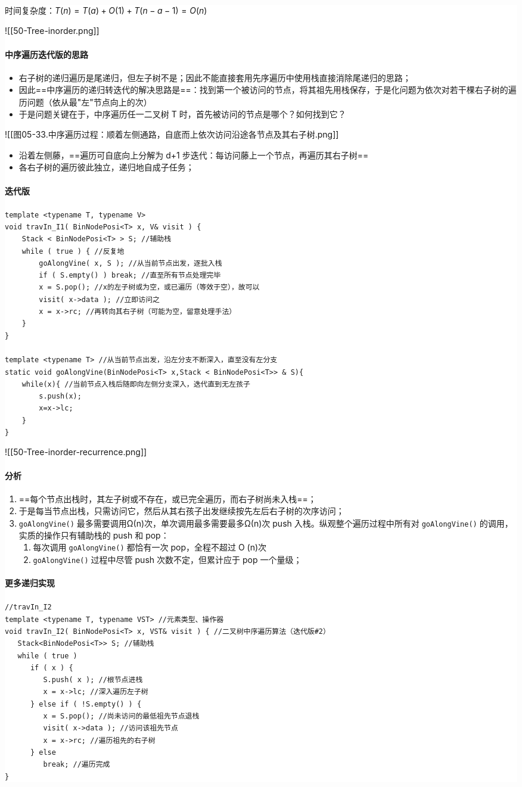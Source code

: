 时间复杂度：$T (n)=T (a)+O (1)+T (n-a-1)=O (n)$

![[50-Tree-inorder.png]]

#### 中序遍历迭代版的思路

- 右子树的递归遍历是尾递归，但左子树不是；因此不能直接套用先序遍历中使用栈直接消除尾递归的思路；
- 因此==中序遍历的递归转迭代的解决思路是==：找到第一个被访问的节点，将其祖先用栈保存，于是化问题为依次对若干棵右子树的遍历问题（依从最"左"节点向上的次）
- 于是问题关键在于，中序遍历任一二叉树 T 时，首先被访问的节点是哪个？如何找到它？

![[图05-33.中序遍历过程：顺着左侧通路，自底而上依次访问沿途各节点及其右子树.png]]
- 沿着左侧藤，==遍历可自底向上分解为 d+1 步迭代：每访问藤上一个节点，再遍历其右子树==
- 各右子树的遍历彼此独立，递归地自成子任务；

#### 迭代版
```
template <typename T, typename V> 
void travIn_I1( BinNodePosi<T> x, V& visit ) {
	Stack < BinNodePosi<T> > S; //辅助栈
	while ( true ) { //反复地
		goAlongVine( x, S ); //从当前节点出发，逐批入栈
		if ( S.empty() ) break; //直至所有节点处理完毕
		x = S.pop(); //x的左子树或为空，或已遍历（等效于空），故可以
		visit( x->data ); //立即访问之
		x = x->rc; //再转向其右子树（可能为空，留意处理手法）
	}
}

template <typename T> //从当前节点出发，沿左分支不断深入，直至没有左分支
static void goAlongVine(BinNodePosi<T> x,Stack < BinNodePosi<T>> & S){
	while(x){ //当前节点入栈后随即向左侧分支深入，迭代直到无左孩子
		s.push(x);
		x=x->lc;
	}
}
```

![[50-Tree-inorder-recurrence.png]]

#### 分析
1. ==每个节点出栈时，其左子树或不存在，或已完全遍历，而右子树尚未入栈==；
2. 于是每当节点出栈，只需访问它，然后从其右孩子出发继续按先左后右子树的次序访问；
3. `goAlongVine()` 最多需要调用Ω(n)次，单次调用最多需要最多Ω(n)次 push 入栈。纵观整个遍历过程中所有对 `goAlongVine()` 的调用，实质的操作只有辅助栈的 push 和 pop：
	1. 每次调用 `goAlongVine()` 都恰有一次 pop，全程不超过 O (n)次
	2. `goAlongVine()` 过程中尽管 push 次数不定，但累计应于 pop 一个量级；

#### 更多递归实现
```
//travIn_I2
template <typename T, typename VST> //元素类型、操作器
void travIn_I2( BinNodePosi<T> x, VST& visit ) { //二叉树中序遍历算法（迭代版#2）
   Stack<BinNodePosi<T>> S; //辅助栈
   while ( true )
      if ( x ) {
         S.push( x ); //根节点进栈
         x = x->lc; //深入遍历左子树
      } else if ( !S.empty() ) {
         x = S.pop(); //尚未访问的最低祖先节点退栈
         visit( x->data ); //访问该祖先节点
         x = x->rc; //遍历祖先的右子树
      } else
         break; //遍历完成
}
```